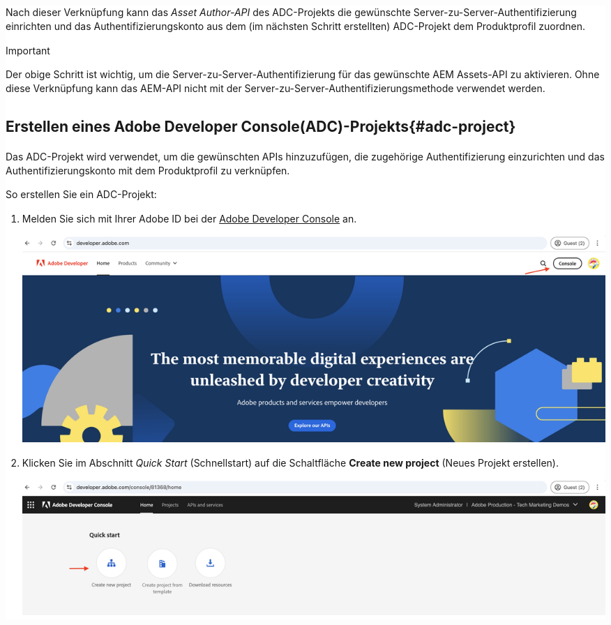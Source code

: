 Nach dieser Verknüpfung kann das _Asset Author-API_ des ADC-Projekts die gewünschte Server-zu-Server-Authentifizierung einrichten und das Authentifizierungskonto aus dem (im nächsten Schritt erstellten) ADC-Projekt dem Produktprofil zuordnen.

>[!IMPORTANT]
>
>Der obige Schritt ist wichtig, um die Server-zu-Server-Authentifizierung für das gewünschte AEM Assets-API zu aktivieren. Ohne diese Verknüpfung kann das AEM-API nicht mit der Server-zu-Server-Authentifizierungsmethode verwendet werden.

## Erstellen eines Adobe Developer Console(ADC)-Projekts{#adc-project}

Das ADC-Projekt wird verwendet, um die gewünschten APIs hinzuzufügen, die zugehörige Authentifizierung einzurichten und das Authentifizierungskonto mit dem Produktprofil zu verknüpfen.

So erstellen Sie ein ADC-Projekt:

1. Melden Sie sich mit Ihrer Adobe ID bei der [Adobe Developer Console](https://developer.adobe.com/console) an.

   ![Adobe Developer Console](./assets/setup/adobe-developer-console.png)

1. Klicken Sie im Abschnitt _Quick Start_ (Schnellstart) auf die Schaltfläche **Create new project** (Neues Projekt erstellen).

   ![Erstellen eines neuen Projekts](./assets/setup/create-new-project.png)
